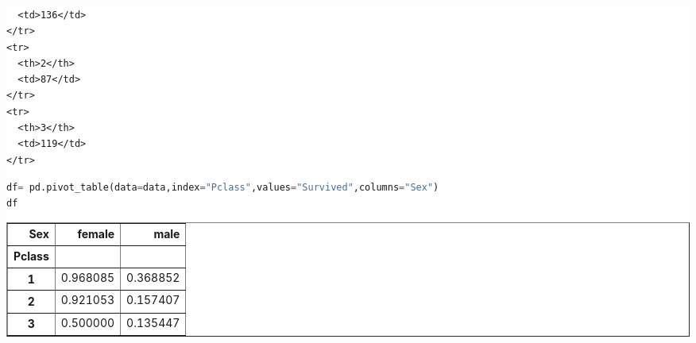       <td>136</td>
    </tr>
    <tr>
      <th>2</th>
      <td>87</td>
    </tr>
    <tr>
      <th>3</th>
      <td>119</td>
    </tr>
  </tbody>
</table>
</div>




```python
df= pd.pivot_table(data=data,index="Pclass",values="Survived",columns="Sex")
df
```




<div>
<style scoped>
    .dataframe tbody tr th:only-of-type {
        vertical-align: middle;
    }

    .dataframe tbody tr th {
        vertical-align: top;
    }

    .dataframe thead th {
        text-align: right;
    }
</style>
<table border="1" class="dataframe">
  <thead>
    <tr style="text-align: right;">
      <th>Sex</th>
      <th>female</th>
      <th>male</th>
    </tr>
    <tr>
      <th>Pclass</th>
      <th></th>
      <th></th>
    </tr>
  </thead>
  <tbody>
    <tr>
      <th>1</th>
      <td>0.968085</td>
      <td>0.368852</td>
    </tr>
    <tr>
      <th>2</th>
      <td>0.921053</td>
      <td>0.157407</td>
    </tr>
    <tr>
      <th>3</th>
      <td>0.500000</td>
      <td>0.135447</td>
    </tr>